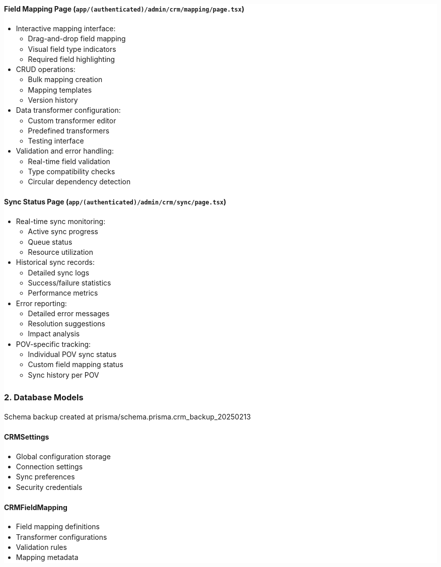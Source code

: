 #### Field Mapping Page (`app/(authenticated)/admin/crm/mapping/page.tsx`)
- Interactive mapping interface:
  - Drag-and-drop field mapping
  - Visual field type indicators
  - Required field highlighting
- CRUD operations:
  - Bulk mapping creation
  - Mapping templates
  - Version history
- Data transformer configuration:
  - Custom transformer editor
  - Predefined transformers
  - Testing interface
- Validation and error handling:
  - Real-time field validation
  - Type compatibility checks
  - Circular dependency detection

#### Sync Status Page (`app/(authenticated)/admin/crm/sync/page.tsx`)
- Real-time sync monitoring:
  - Active sync progress
  - Queue status
  - Resource utilization
- Historical sync records:
  - Detailed sync logs
  - Success/failure statistics
  - Performance metrics
- Error reporting:
  - Detailed error messages
  - Resolution suggestions
  - Impact analysis
- POV-specific tracking:
  - Individual POV sync status
  - Custom field mapping status
  - Sync history per POV

### 2. Database Models
Schema backup created at prisma/schema.prisma.crm_backup_20250213

#### CRMSettings
- Global configuration storage
- Connection settings
- Sync preferences
- Security credentials

#### CRMFieldMapping
- Field mapping definitions
- Transformer configurations
- Validation rules
- Mapping metadata
